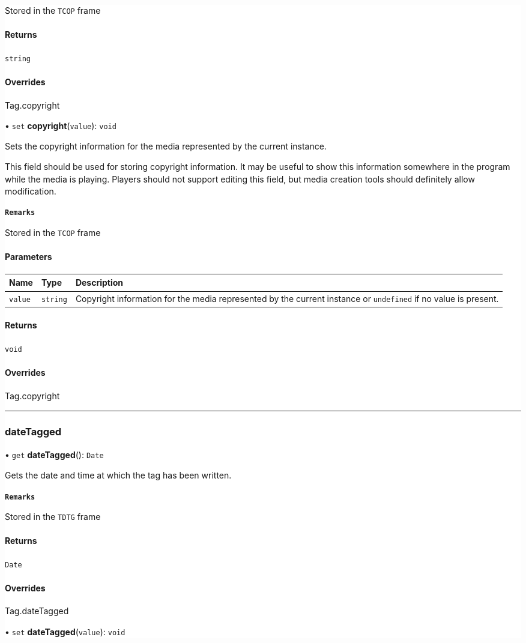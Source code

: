 Stored in the `TCOP` frame

#### Returns

`string`

#### Overrides

Tag.copyright

• `set` **copyright**(`value`): `void`

Sets the copyright information for the media represented by the current instance.

This field should be used for storing copyright information. It may be useful to show
this information somewhere in the program while the media is playing.
Players should not support editing this field, but media creation tools should
definitely allow modification.

**`Remarks`**

Stored in the `TCOP` frame

#### Parameters

| Name    | Type     | Description                                                                                                    |
| :------ | :------- | :------------------------------------------------------------------------------------------------------------- |
| `value` | `string` | Copyright information for the media represented by the current instance or `undefined` if no value is present. |

#### Returns

`void`

#### Overrides

Tag.copyright

---

### dateTagged

• `get` **dateTagged**(): `Date`

Gets the date and time at which the tag has been written.

**`Remarks`**

Stored in the `TDTG` frame

#### Returns

`Date`

#### Overrides

Tag.dateTagged

• `set` **dateTagged**(`value`): `void`
